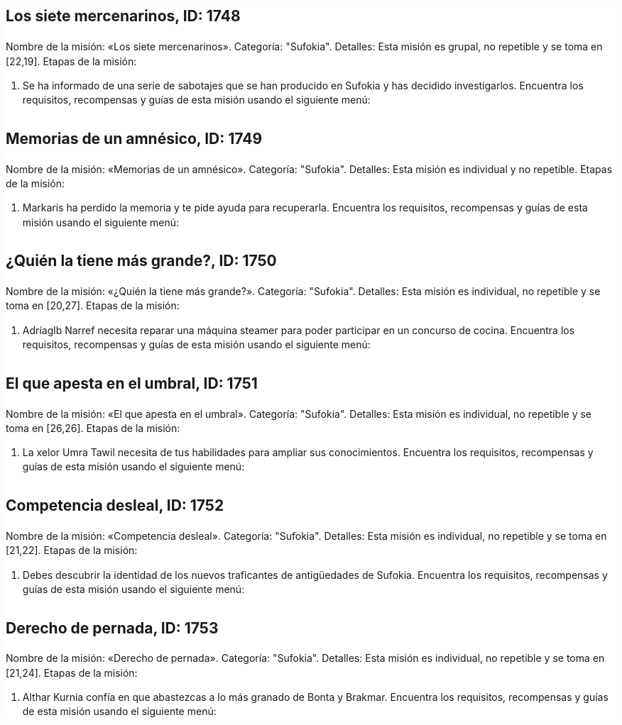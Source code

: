 ## Los siete mercenarinos, ID: 1748
Nombre de la misión: «Los siete mercenarinos».
Categoría: "Sufokia".
Detalles: Esta misión es grupal, no repetible y se toma en [22,19].
Etapas de la misión:
1. Se ha informado de una serie de sabotajes que se han producido en Sufokia y has decidido investigarlos.
Encuentra los requisitos, recompensas y guías de esta misión usando el siguiente menú:
<component type={1748_QUEST_MENU}>

## Memorias de un amnésico, ID: 1749
Nombre de la misión: «Memorias de un amnésico».
Categoría: "Sufokia".
Detalles: Esta misión es individual y no repetible.
Etapas de la misión:
1. Markaris ha perdido la memoria y te pide ayuda para recuperarla.
Encuentra los requisitos, recompensas y guías de esta misión usando el siguiente menú:
<component type={1749_QUEST_MENU}>

## ¿Quién la tiene más grande?, ID: 1750
Nombre de la misión: «¿Quién la tiene más grande?».
Categoría: "Sufokia".
Detalles: Esta misión es individual, no repetible y se toma en [20,27].
Etapas de la misión:
1. Adríaglb Narref necesita reparar una máquina steamer para poder participar en un concurso de cocina.
Encuentra los requisitos, recompensas y guías de esta misión usando el siguiente menú:
<component type={1750_QUEST_MENU}>

## El que apesta en el umbral, ID: 1751
Nombre de la misión: «El que apesta en el umbral».
Categoría: "Sufokia".
Detalles: Esta misión es individual, no repetible y se toma en [26,26].
Etapas de la misión:
1. La xelor Umra Tawil necesita de tus habilidades para ampliar sus conocimientos.
Encuentra los requisitos, recompensas y guías de esta misión usando el siguiente menú:
<component type={1751_QUEST_MENU}>

## Competencia desleal, ID: 1752
Nombre de la misión: «Competencia desleal».
Categoría: "Sufokia".
Detalles: Esta misión es individual, no repetible y se toma en [21,22].
Etapas de la misión:
1. Debes descubrir la identidad de los nuevos traficantes de antigüedades de Sufokia.
Encuentra los requisitos, recompensas y guías de esta misión usando el siguiente menú:
<component type={1752_QUEST_MENU}>

## Derecho de pernada, ID: 1753
Nombre de la misión: «Derecho de pernada».
Categoría: "Sufokia".
Detalles: Esta misión es individual, no repetible y se toma en [21,24].
Etapas de la misión:
1. Althar Kurnia confía en que abastezcas a lo más granado de Bonta y Brakmar.
Encuentra los requisitos, recompensas y guías de esta misión usando el siguiente menú:
<component type={1753_QUEST_MENU}>
